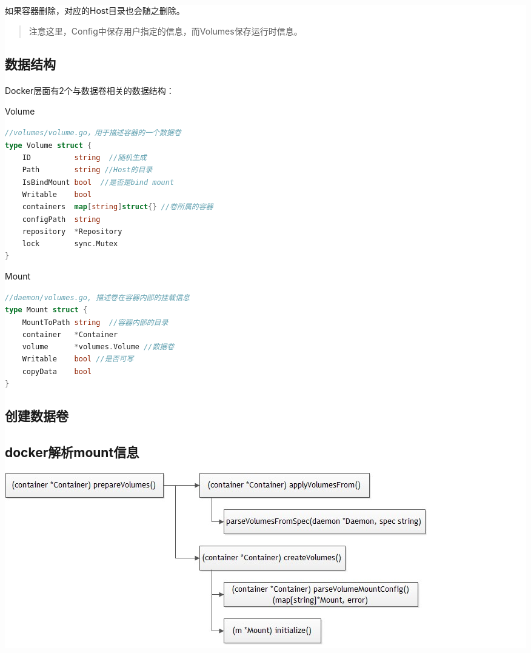 如果容器删除，对应的Host目录也会随之删除。

> 注意这里，Config中保存用户指定的信息，而Volumes保存运行时信息。

数据结构
------
Docker层面有2个与数据卷相关的数据结构：

Volume

```go
//volumes/volume.go，用于描述容器的一个数据卷
type Volume struct {
	ID          string  //随机生成
	Path        string //Host的目录
	IsBindMount bool  //是否是bind mount
	Writable    bool
	containers  map[string]struct{} //卷所属的容器
	configPath  string
	repository  *Repository
	lock        sync.Mutex
}
```

Mount

```go
//daemon/volumes.go, 描述卷在容器内部的挂载信息
type Mount struct {
	MountToPath string  //容器内部的目录
	container   *Container
	volume      *volumes.Volume //数据卷
	Writable    bool //是否可写
	copyData    bool
}
```

创建数据卷
------

docker解析mount信息
---

![](/assets/2014-12-12-docker-data-volume.jpg)

